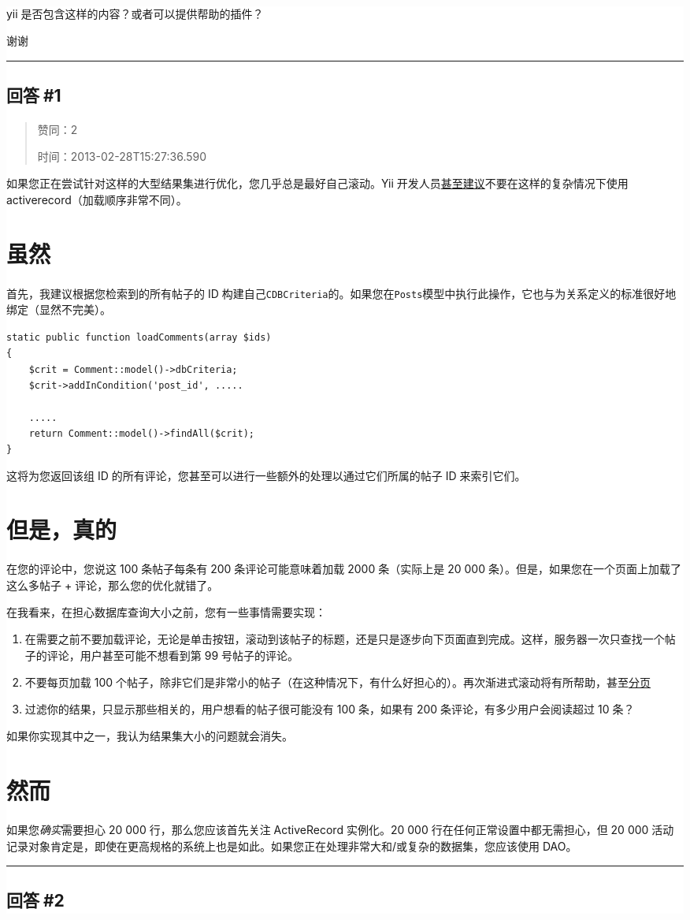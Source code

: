yii 是否包含这样的内容？或者可以提供帮助的插件？

谢谢

* * *

## 回答 #1

> 赞同：2
> 
> 时间：2013-02-28T15:27:36.590

如果您正在尝试针对这样的大型结果集进行优化，您几乎总是最好自己滚动。Yii 开发人员[甚至建议](http://www.yiiframework.com/doc/guide/1.1/en/database.ar)不要在这样的复杂情况下使用 activerecord（加载顺序非常不同）。

# 虽然

首先，我建议根据您检索到的所有帖子的 ID 构建自己`CDBCriteria`的。如果您在`Posts`模型中执行此操作，它也与为关系定义的标准很好地绑定（显然不完美）。

```
static public function loadComments(array $ids)
{
    $crit = Comment::model()->dbCriteria;
    $crit->addInCondition('post_id', .....

    .....
    return Comment::model()->findAll($crit);
} 
```

这将为您返回该组 ID 的所有评论，您甚至可以进行一些额外的处理以通过它们所属的帖子 ID 来索引它们。

# 但是，真的

在您的评论中，您说这 100 条帖子每条有 200 条评论可能意味着加载 2000 条（实际上是 20 000 条）。但是，如果您在一个页面上加载了这么多帖子 + 评论，那么您的优化就错了。

在我看来，在担心数据库查询大小之前，您有一些事情需要实现：

1.  在需要之前不要加载评论，无论是单击按钮，滚动到该帖子的标题，还是只是逐步向下页面直到完成。这样，服务器一次只查找一个帖子的评论，用户甚至可能不想看到第 99 号帖子的评论。

2.  不要每页加载 100 个帖子，除非它们是非常小的帖子（在这种情况下，有什么好担心的）。再次渐进式滚动将有所帮助，甚至[分页](http://www.codinghorror.com/blog/2012/03/the-end-of-pagination.html)

3.  过滤你的结果，只显示那些相关的，用户想看的帖子很可能没有 100 条，如果有 200 条评论，有多少用户会阅读超过 10 条？

如果你实现其中之一，我认为结果集大小的问题就会消失。

# 然而

如果您*确实*需要担心 20 000 行，那么您应该首先关注 ActiveRecord 实例化。20 000 行在任何正常设置中都无需担心，但 20 000 活动记录对象肯定是，即使在更高规格的系统上也是如此。如果您正在处理非常大和/或复杂的数据集，您应该使用 DAO。

* * *

## 回答 #2
